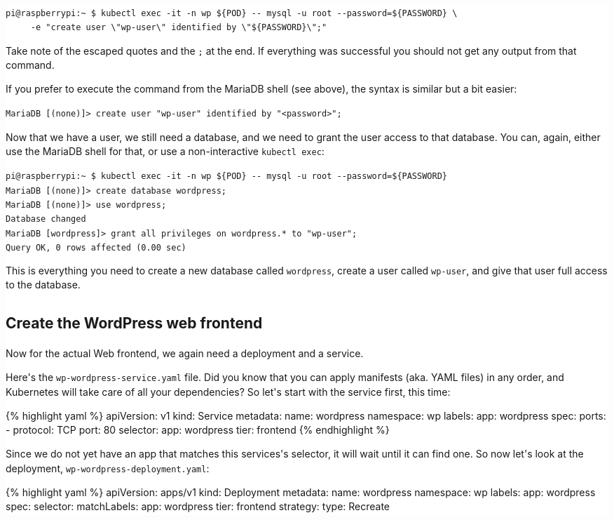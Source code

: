     pi@raspberrypi:~ $ kubectl exec -it -n wp ${POD} -- mysql -u root --password=${PASSWORD} \
         -e "create user \"wp-user\" identified by \"${PASSWORD}\";"

Take note of the escaped quotes and the `;` at the end. If everything was successful you should not get any output from that command.

If you prefer to execute the command from the MariaDB shell (see above), the syntax is similar but a bit easier:

    MariaDB [(none)]> create user "wp-user" identified by "<password>";

Now that we have a user, we still need a database, and we need to grant the user access to that database. You can, again, either use the MariaDB shell for that, or use a non-interactive `kubectl exec`:

    pi@raspberrypi:~ $ kubectl exec -it -n wp ${POD} -- mysql -u root --password=${PASSWORD}
    MariaDB [(none)]> create database wordpress;
    MariaDB [(none)]> use wordpress;
    Database changed
    MariaDB [wordpress]> grant all privileges on wordpress.* to "wp-user";
    Query OK, 0 rows affected (0.00 sec)

This is everything you need to create a new database called `wordpress`, create a user called `wp-user`, and give that user full access to the database.

## Create the WordPress web frontend

Now for the actual Web frontend, we again need a deployment and a service.

Here's the `wp-wordpress-service.yaml` file. Did you know that you can apply manifests (aka. YAML files) in any order, and Kubernetes will take care of all your dependencies? So let's start with the service first, this time:

{% highlight yaml %}
apiVersion: v1
kind: Service
metadata:
  name: wordpress
  namespace: wp
  labels:
    app: wordpress
spec:
  ports:
    - protocol: TCP
      port: 80
  selector:
    app: wordpress
    tier: frontend
{% endhighlight %}

Since we do not yet have an app that matches this services's selector, it will wait until it can find one. So now let's look at the deployment, `wp-wordpress-deployment.yaml`:

{% highlight yaml %}
apiVersion: apps/v1
kind: Deployment
metadata:
  name: wordpress
  namespace: wp
  labels:
    app: wordpress
spec:
  selector:
    matchLabels:
      app: wordpress
      tier: frontend
  strategy:
    type: Recreate

[headless_service]: https://stackoverflow.com/questions/52707840/what-is-a-headless-service-what-does-it-do-accomplish-and-what-are-some-legiti